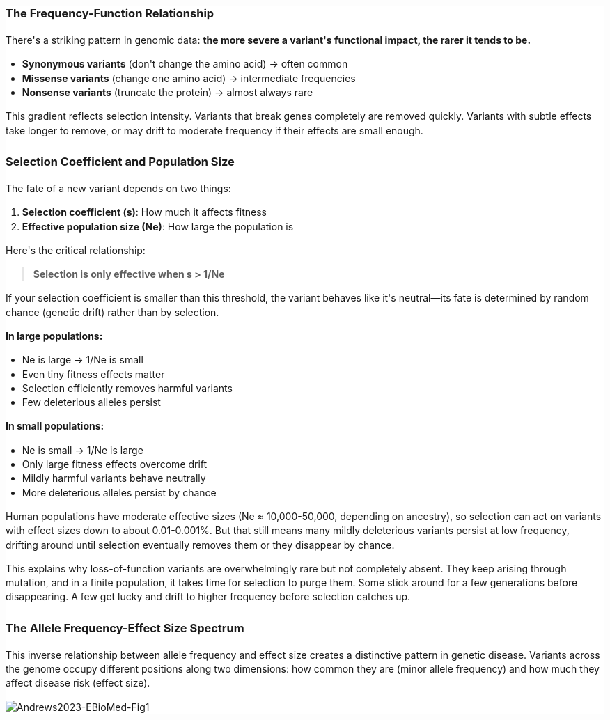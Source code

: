 ### The Frequency-Function Relationship

There's a striking pattern in genomic data: **the more severe a variant's functional impact, the rarer it tends to be.**

- **Synonymous variants** (don't change the amino acid) → often common
- **Missense variants** (change one amino acid) → intermediate frequencies
- **Nonsense variants** (truncate the protein) → almost always rare

This gradient reflects selection intensity. Variants that break genes completely are removed quickly. Variants with subtle effects take longer to remove, or may drift to moderate frequency if their effects are small enough.

### Selection Coefficient and Population Size

The fate of a new variant depends on two things:
1. **Selection coefficient (s)**: How much it affects fitness
2. **Effective population size (Ne)**: How large the population is

Here's the critical relationship:

> **Selection is only effective when s > 1/Ne**

If your selection coefficient is smaller than this threshold, the variant behaves like it's neutral—its fate is determined by random chance (genetic drift) rather than by selection.

**In large populations:**
- Ne is large → 1/Ne is small
- Even tiny fitness effects matter
- Selection efficiently removes harmful variants
- Few deleterious alleles persist

**In small populations:**
- Ne is small → 1/Ne is large
- Only large fitness effects overcome drift
- Mildly harmful variants behave neutrally
- More deleterious alleles persist by chance

Human populations have moderate effective sizes (Ne ≈ 10,000-50,000, depending on ancestry), so selection can act on variants with effect sizes down to about 0.01-0.001%. But that still means many mildly deleterious variants persist at low frequency, drifting around until selection eventually removes them or they disappear by chance.

This explains why loss-of-function variants are overwhelmingly rare but not completely absent. They keep arising through mutation, and in a finite population, it takes time for selection to purge them. Some stick around for a few generations before disappearing. A few get lucky and drift to higher frequency before selection catches up.

### The Allele Frequency-Effect Size Spectrum

This inverse relationship between allele frequency and effect size creates a distinctive pattern in genetic disease. Variants across the genome occupy different positions along two dimensions: how common they are (minor allele frequency) and how much they affect disease risk (effect size).

![Andrews2023-EBioMed-Fig1](../assets/figures/Andrews2023-EBioMed-Fig1.png)
